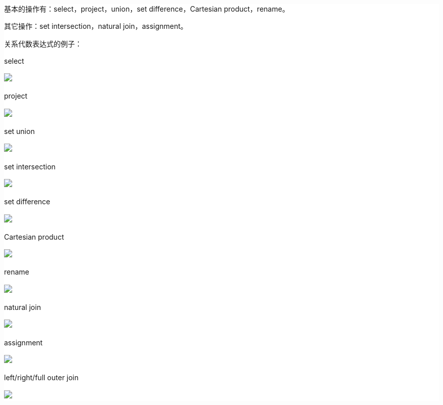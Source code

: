 基本的操作有：select，project，union，set difference，Cartesian product，rename。

其它操作：set intersection，natural join，assignment。

关系代数表达式的例子：

select

<img src="https://taogenjia.com/img/database-system-2-realtional-database/select.png" class="img-center">



project

<img src="https://taogenjia.com/img/database-system-2-realtional-database/project.png" class="img-center">



set union

<img src="https://taogenjia.com/img/database-system-2-realtional-database/set-union.png" class="img-center">



set intersection

<img src="https://taogenjia.com/img/database-system-2-realtional-database/set-intersection.png" class="img-center">



set difference

<img src="https://taogenjia.com/img/database-system-2-realtional-database/set-difference.png" class="img-center">



Cartesian product

<img src="https://taogenjia.com/img/database-system-2-realtional-database/cartesian-product.png" class="img-center">



rename

<img src="https://taogenjia.com/img/database-system-2-realtional-database/rename.png" class="img-center">



natural join

<img src="https://taogenjia.com/img/database-system-2-realtional-database/natural-join.png" class="img-center">



assignment

<img src="https://taogenjia.com/img/database-system-2-realtional-database/assignment.png" class="img-center">



left/right/full outer join

<img src="https://taogenjia.com/img/database-system-2-realtional-database/left-join.png" class="img-center">
